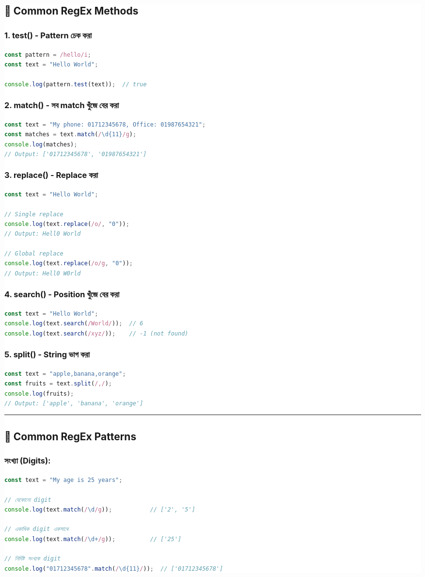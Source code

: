 ## 🔧 Common RegEx Methods

### 1. test() - Pattern চেক করা
```javascript
const pattern = /hello/i;
const text = "Hello World";

console.log(pattern.test(text));  // true
```

### 2. match() - সব match খুঁজে বের করা
```javascript
const text = "My phone: 01712345678, Office: 01987654321";
const matches = text.match(/\d{11}/g);
console.log(matches);
// Output: ['01712345678', '01987654321']
```

### 3. replace() - Replace করা
```javascript
const text = "Hello World";

// Single replace
console.log(text.replace(/o/, "0"));
// Output: Hell0 World

// Global replace
console.log(text.replace(/o/g, "0"));
// Output: Hell0 W0rld
```

### 4. search() - Position খুঁজে বের করা
```javascript
const text = "Hello World";
console.log(text.search(/World/));  // 6
console.log(text.search(/xyz/));    // -1 (not found)
```

### 5. split() - String ভাগ করা
```javascript
const text = "apple,banana,orange";
const fruits = text.split(/,/);
console.log(fruits);
// Output: ['apple', 'banana', 'orange']
```

---

## 📐 Common RegEx Patterns

### সংখ্যা (Digits):
```javascript
const text = "My age is 25 years";

// যেকোনো digit
console.log(text.match(/\d/g));           // ['2', '5']

// একাধিক digit একসাথে
console.log(text.match(/\d+/g));          // ['25']

// নির্দিষ্ট সংখ্যক digit
console.log("01712345678".match(/\d{11}/));  // ['01712345678']
```